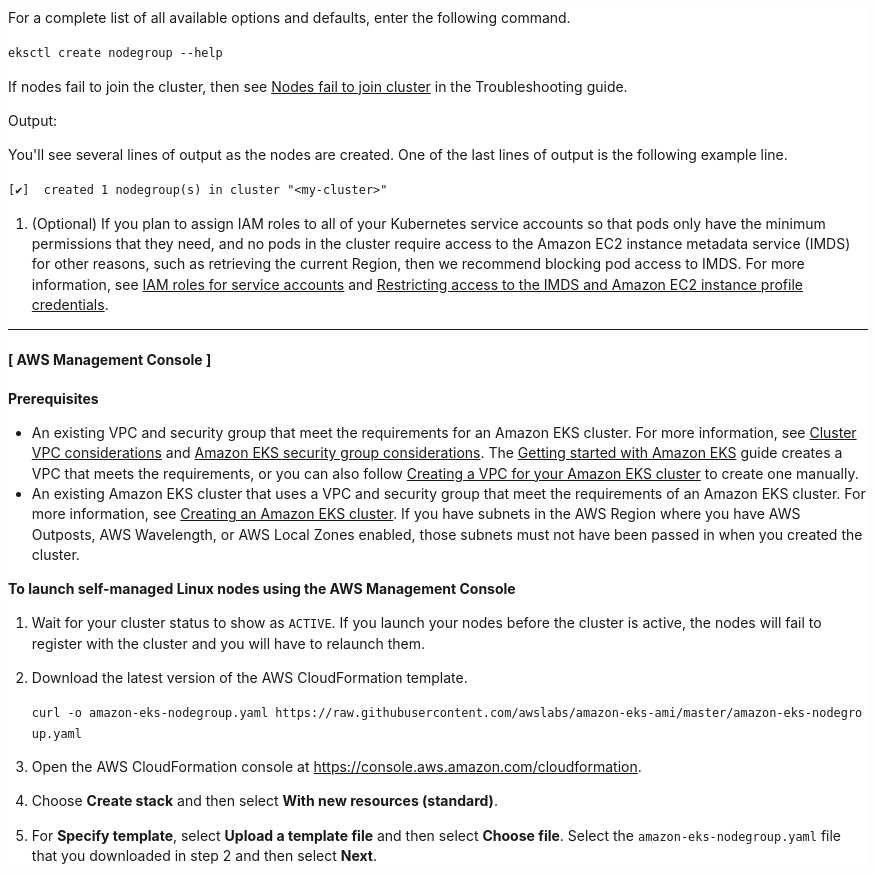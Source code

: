    For a complete list of all available options and defaults, enter the following command\.

   ```
   eksctl create nodegroup --help
   ```

   If nodes fail to join the cluster, then see [Nodes fail to join cluster](troubleshooting.md#worker-node-fail) in the Troubleshooting guide\.

   Output:

   You'll see several lines of output as the nodes are created\. One of the last lines of output is the following example line\.

   ```
   [✔]  created 1 nodegroup(s) in cluster "<my-cluster>"
   ```

1. \(Optional\) If you plan to assign IAM roles to all of your Kubernetes service accounts so that pods only have the minimum permissions that they need, and no pods in the cluster require access to the Amazon EC2 instance metadata service \(IMDS\) for other reasons, such as retrieving the current Region, then we recommend blocking pod access to IMDS\. For more information, see [IAM roles for service accounts](iam-roles-for-service-accounts.md) and [Restricting access to the IMDS and Amazon EC2 instance profile credentials](best-practices-security.md#restrict-ec2-credential-access)\.

------
#### [ AWS Management Console ]

**Prerequisites**
+ An existing VPC and security group that meet the requirements for an Amazon EKS cluster\. For more information, see [Cluster VPC considerations](network_reqs.md) and [Amazon EKS security group considerations](sec-group-reqs.md)\. The [Getting started with Amazon EKS](getting-started.md) guide creates a VPC that meets the requirements, or you can also follow [Creating a VPC for your Amazon EKS cluster](create-public-private-vpc.md) to create one manually\.
+ An existing Amazon EKS cluster that uses a VPC and security group that meet the requirements of an Amazon EKS cluster\. For more information, see [Creating an Amazon EKS cluster](create-cluster.md)\. If you have subnets in the AWS Region where you have AWS Outposts, AWS Wavelength, or AWS Local Zones enabled, those subnets must not have been passed in when you created the cluster\.

**To launch self\-managed Linux nodes using the AWS Management Console**

1. Wait for your cluster status to show as `ACTIVE`\. If you launch your nodes before the cluster is active, the nodes will fail to register with the cluster and you will have to relaunch them\.

1. Download the latest version of the AWS CloudFormation template\.

   ```
   curl -o amazon-eks-nodegroup.yaml https://raw.githubusercontent.com/awslabs/amazon-eks-ami/master/amazon-eks-nodegroup.yaml
   ```

1. Open the AWS CloudFormation console at [https://console\.aws\.amazon\.com/cloudformation](https://console.aws.amazon.com/cloudformation/)\.

1. Choose **Create stack** and then select **With new resources \(standard\)**\.

1. For **Specify template**, select **Upload a template file** and then select **Choose file**\. Select the `amazon-eks-nodegroup.yaml` file that you downloaded in step 2 and then select **Next**\.
